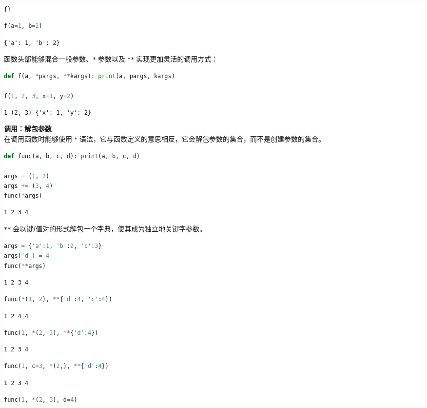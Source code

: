     {}

```python
f(a=1, b=2)
```

    {'a': 1, 'b': 2}

函数头部能够混合一般参数、`*` 参数以及 `**` 实现更加灵活的调用方式：

```python
def f(a, *pargs, **kargs): print(a, pargs, kargs)
    
f(1, 2, 3, x=1, y=2)
```

    1 (2, 3) {'x': 1, 'y': 2}

**调用：解包参数**  
在调用函数时能够使用 `*` 语法，它与函数定义的意思相反，它会解包参数的集合，而不是创建参数的集合。

```python
def func(a, b, c, d): print(a, b, c, d)
    
args = (1, 2)
args += (3, 4)
func(*args)
```

    1 2 3 4

`**` 会以键/值对的形式解包一个字典，使其成为独立地关键字参数。

```python
args = {'a':1, 'b':2, 'c':3}
args['d'] = 4
func(**args)
```

    1 2 3 4

```python
func(*(1, 2), **{'d':4, 'c':4})
```

    1 2 4 4

```python
func(1, *(2, 3), **{'d':4})
```

    1 2 3 4

```python
func(1, c=3, *(2,), **{'d':4})
```

    1 2 3 4

```python
func(1, *(2, 3), d=4)
```
